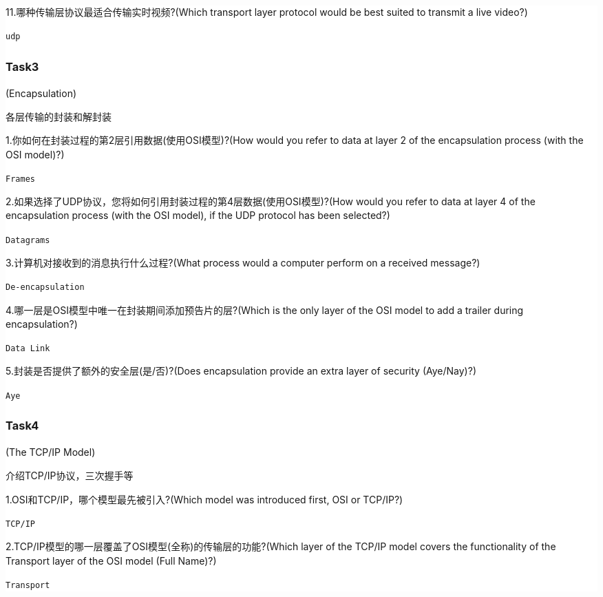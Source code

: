 11.哪种传输层协议最适合传输实时视频?(Which transport layer protocol would be best suited to transmit a live video?)

```
udp
```

### Task3

(Encapsulation)

各层传输的封装和解封装

1.你如何在封装过程的第2层引用数据(使用OSI模型)?(How would you refer to data at layer 2 of the encapsulation process (with the OSI model)?)

```
Frames
```

2.如果选择了UDP协议，您将如何引用封装过程的第4层数据(使用OSI模型)?(How would you refer to data at layer 4 of the encapsulation process (with the OSI model), if the UDP protocol has been selected?)

```
Datagrams
```

3.计算机对接收到的消息执行什么过程?(What process would a computer perform on a received message?)

```
De-encapsulation
```

4.哪一层是OSI模型中唯一在封装期间添加预告片的层?(Which is the only layer of the OSI model to add a trailer during encapsulation?)

```
Data Link
```

5.封装是否提供了额外的安全层(是/否)?(Does encapsulation provide an extra layer of security (Aye/Nay)?)

```
Aye
```

### Task4

(The TCP/IP Model)

介绍TCP/IP协议，三次握手等

1.OSI和TCP/IP，哪个模型最先被引入?(Which model was introduced first, OSI or TCP/IP?)

```
TCP/IP
```

2.TCP/IP模型的哪一层覆盖了OSI模型(全称)的传输层的功能?(Which layer of the TCP/IP model covers the functionality of the Transport layer of the OSI model (Full Name)?)

```
Transport
```
